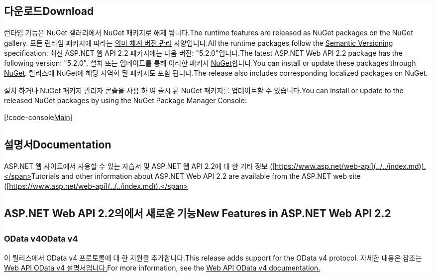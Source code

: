 <a id="download"></a>
## <a name="download"></a><span data-ttu-id="6d90e-116">다운로드</span><span class="sxs-lookup"><span data-stu-id="6d90e-116">Download</span></span>

<span data-ttu-id="6d90e-117">런타임 기능은 NuGet 갤러리에서 NuGet 패키지로 해제 됩니다.</span><span class="sxs-lookup"><span data-stu-id="6d90e-117">The runtime features are released as NuGet packages on the NuGet gallery.</span></span> <span data-ttu-id="6d90e-118">모든 런타임 패키지에 따라는 [의미 체계 버전 관리](http://semver.org/) 사양입니다.</span><span class="sxs-lookup"><span data-stu-id="6d90e-118">All the runtime packages follow the [Semantic Versioning](http://semver.org/) specification.</span></span> <span data-ttu-id="6d90e-119">최신 ASP.NET 웹 API 2.2 패키지에는 다음 버전: "5.2.0"입니다.</span><span class="sxs-lookup"><span data-stu-id="6d90e-119">The latest ASP.NET Web API 2.2 package has the following version: "5.2.0".</span></span> <span data-ttu-id="6d90e-120">설치 또는 업데이트를 통해 이러한 패키지 [NuGet](http://www.nuget.org/packages/Microsoft.AspNet.WebApi/)합니다.</span><span class="sxs-lookup"><span data-stu-id="6d90e-120">You can install or update these packages through [NuGet](http://www.nuget.org/packages/Microsoft.AspNet.WebApi/).</span></span> <span data-ttu-id="6d90e-121">릴리스에 NuGet에 해당 지역화 된 패키지도 포함 됩니다.</span><span class="sxs-lookup"><span data-stu-id="6d90e-121">The release also includes corresponding localized packages on NuGet.</span></span>

<span data-ttu-id="6d90e-122">설치 하거나 NuGet 패키지 관리자 콘솔을 사용 하 여 출시 된 NuGet 패키지를 업데이트할 수 있습니다.</span><span class="sxs-lookup"><span data-stu-id="6d90e-122">You can install or update to the released NuGet packages by using the NuGet Package Manager Console:</span></span>

[!code-console[Main](whats-new-in-aspnet-web-api-22/samples/sample1.cmd)]

<a id="documentation"></a>
## <a name="documentation"></a><span data-ttu-id="6d90e-123">설명서</span><span class="sxs-lookup"><span data-stu-id="6d90e-123">Documentation</span></span>

<span data-ttu-id="6d90e-124">ASP.NET 웹 사이트에서 사용할 수 있는 자습서 및 ASP.NET 웹 API 2.2에 대 한 기타 정보 ([https://www.asp.net/web-api](../../index.md)).</span><span class="sxs-lookup"><span data-stu-id="6d90e-124">Tutorials and other information about ASP.NET Web API 2.2 are available from the ASP.NET web site ([https://www.asp.net/web-api](../../index.md)).</span></span>

<a id="newf"></a>
## <a name="new-features-in-aspnet-web-api-22"></a><span data-ttu-id="6d90e-125">ASP.NET Web API 2.2의에서 새로운 기능</span><span class="sxs-lookup"><span data-stu-id="6d90e-125">New Features in ASP.NET Web API 2.2</span></span>

<a id="OData"></a>
### <a name="odata-v4"></a><span data-ttu-id="6d90e-126">OData v4</span><span class="sxs-lookup"><span data-stu-id="6d90e-126">OData v4</span></span>

<span data-ttu-id="6d90e-127">이 릴리스에서 OData v4 프로토콜에 대 한 지원을 추가합니다.</span><span class="sxs-lookup"><span data-stu-id="6d90e-127">This release adds support for the OData v4 protocol.</span></span> <span data-ttu-id="6d90e-128">자세한 내용은 참조는 [Web API OData v4 설명서입니다.](../odata-support-in-aspnet-web-api/odata-v4/create-an-odata-v4-endpoint.md)</span><span class="sxs-lookup"><span data-stu-id="6d90e-128">For more information, see the [Web API OData v4 documentation.](../odata-support-in-aspnet-web-api/odata-v4/create-an-odata-v4-endpoint.md)</span></span>
